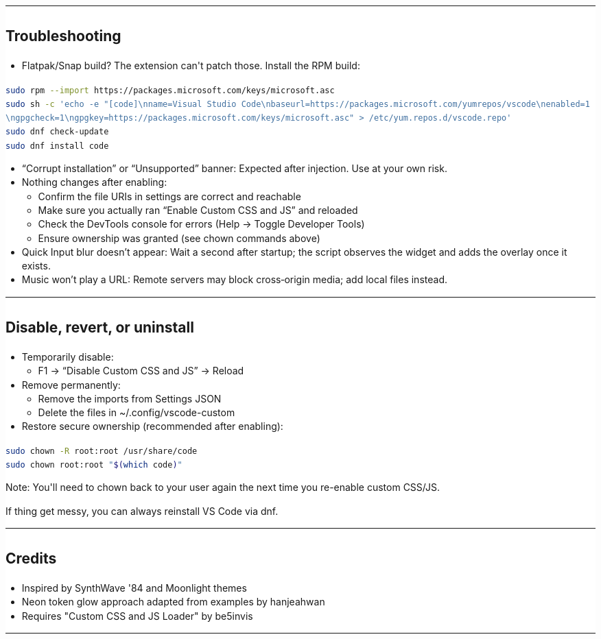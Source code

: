  ---

 ## Troubleshooting

 - Flatpak/Snap build? The extension can't patch those. Install the RPM build:

 ```Bash
sudo rpm --import https://packages.microsoft.com/keys/microsoft.asc
sudo sh -c 'echo -e "[code]\nname=Visual Studio Code\nbaseurl=https://packages.microsoft.com/yumrepos/vscode\nenabled=1\ngpgcheck=1\ngpgkey=https://packages.microsoft.com/keys/microsoft.asc" > /etc/yum.repos.d/vscode.repo'
sudo dnf check-update
sudo dnf install code
 ```

- “Corrupt installation” or “Unsupported” banner: Expected after injection. Use at your own risk.
- Nothing changes after enabling:
  - Confirm the file URIs in settings are correct and reachable
  - Make sure you actually ran “Enable Custom CSS and JS” and reloaded
  - Check the DevTools console for errors (Help → Toggle Developer Tools)
  - Ensure ownership was granted (see chown commands above)
- Quick Input blur doesn’t appear: Wait a second after startup; the script observes the widget and adds the overlay once it exists.
- Music won’t play a URL: Remote servers may block cross‑origin media; add local files instead.

---

## Disable, revert, or uninstall

- Temporarily disable:
  - F1 → “Disable Custom CSS and JS” → Reload
- Remove permanently:
  - Remove the imports from Settings JSON
  - Delete the files in ~/.config/vscode-custom
- Restore secure ownership (recommended after enabling):

```Bash
sudo chown -R root:root /usr/share/code
sudo chown root:root "$(which code)"
```
Note: You'll need to chown back to your user again the next time you re-enable custom CSS/JS.

If thing get messy, you can always reinstall VS Code via dnf.

---

## Credits

- Inspired by SynthWave '84 and Moonlight themes
- Neon token glow approach adapted from examples by hanjeahwan
- Requires "Custom CSS and JS Loader" by be5invis

---
